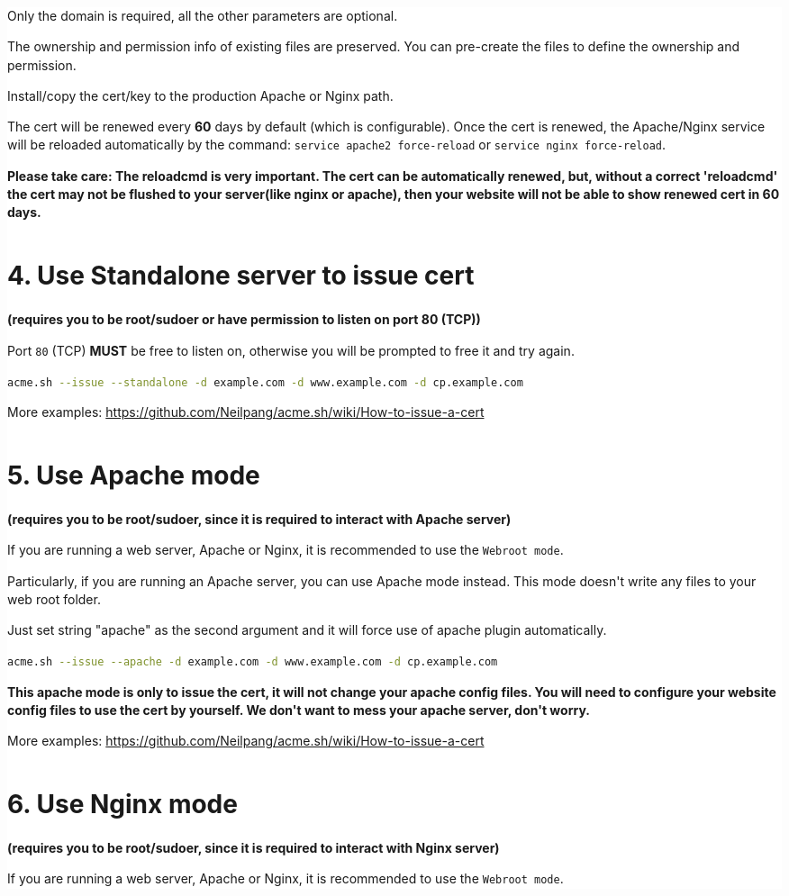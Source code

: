 Only the domain is required, all the other parameters are optional.

The ownership and permission info of existing files are preserved. You can pre-create the files to define the ownership and permission.

Install/copy the cert/key to the production Apache or Nginx path.

The cert will be renewed every **60** days by default (which is configurable). Once the cert is renewed, the Apache/Nginx service will be reloaded automatically by the command: `service apache2 force-reload` or `service nginx force-reload`.


**Please take care:  The reloadcmd is very important. The cert can be automatically renewed, but, without a correct 'reloadcmd' the cert may not be flushed to your server(like nginx or apache), then your website will not be able to show renewed cert in 60 days.**

# 4. Use Standalone server to issue cert

**(requires you to be root/sudoer or have permission to listen on port 80 (TCP))**

Port `80` (TCP) **MUST** be free to listen on, otherwise you will be prompted to free it and try again.

```bash
acme.sh --issue --standalone -d example.com -d www.example.com -d cp.example.com
```

More examples: https://github.com/Neilpang/acme.sh/wiki/How-to-issue-a-cert


# 5. Use Apache mode

**(requires you to be root/sudoer, since it is required to interact with Apache server)**

If you are running a web server, Apache or Nginx, it is recommended to use the `Webroot mode`.

Particularly, if you are running an Apache server, you can use Apache mode instead. This mode doesn't write any files to your web root folder.

Just set string "apache" as the second argument and it will force use of apache plugin automatically.

```sh
acme.sh --issue --apache -d example.com -d www.example.com -d cp.example.com
```

**This apache mode is only to issue the cert, it will not change your apache config files. 
You will need to configure your website config files to use the cert by yourself.
We don't want to mess your apache server, don't worry.**

More examples: https://github.com/Neilpang/acme.sh/wiki/How-to-issue-a-cert

# 6. Use Nginx mode

**(requires you to be root/sudoer, since it is required to interact with Nginx server)**

If you are running a web server, Apache or Nginx, it is recommended to use the `Webroot mode`.
